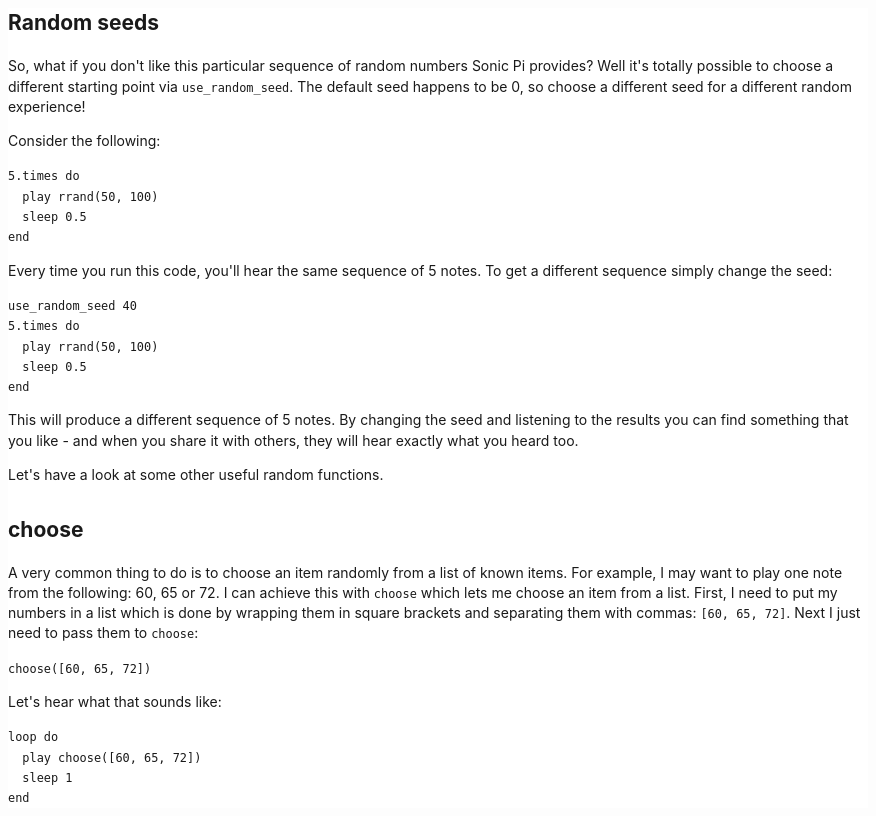 ## Random seeds

So, what if you don't like this particular sequence of random numbers
Sonic Pi provides? Well it's totally possible to choose a different
starting point via `use_random_seed`. The default seed happens to be
0, so choose a different seed for a different random experience!

Consider the following:

```
5.times do
  play rrand(50, 100)
  sleep 0.5
end
```

Every time you run this code, you'll hear the same sequence of 5
notes. To get a different sequence simply change the seed:

```
use_random_seed 40
5.times do
  play rrand(50, 100)
  sleep 0.5
end
```

This will produce a different sequence of 5 notes. By changing the seed
and listening to the results you can find something that you like - and
when you share it with others, they will hear exactly what you heard
too.

Let's have a look at some other useful random functions.


## choose

A very common thing to do is to choose an item randomly from a list of
known items. For example, I may want to play one note from the
following: 60, 65 or 72. I can achieve this with `choose` which lets
me choose an item from a list. First, I need to put my numbers in a list
which is done by wrapping them in square brackets and separating them
with commas: `[60, 65, 72]`. Next I just need to pass them to `choose`:

```
choose([60, 65, 72])
```

Let's hear what that sounds like:

```
loop do
  play choose([60, 65, 72])
  sleep 1
end
```
